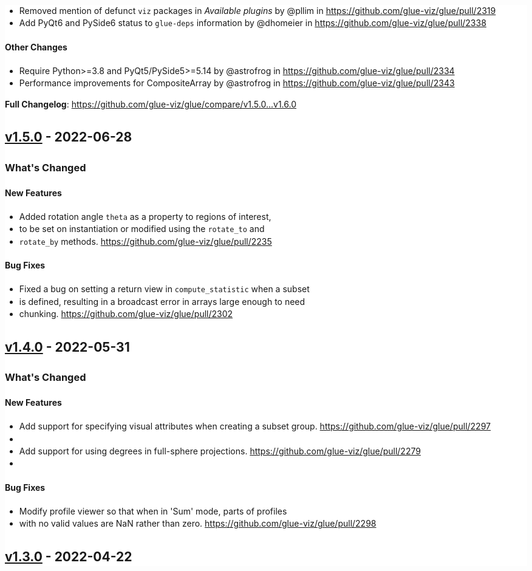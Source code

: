 - Removed mention of defunct `viz` packages in *Available plugins* by @pllim in https://github.com/glue-viz/glue/pull/2319
- Add PyQt6 and PySide6 status to `glue-deps` information by @dhomeier in https://github.com/glue-viz/glue/pull/2338

#### Other Changes

- Require Python>=3.8 and PyQt5/PySide5>=5.14 by @astrofrog in https://github.com/glue-viz/glue/pull/2334
- Performance improvements for CompositeArray by @astrofrog in https://github.com/glue-viz/glue/pull/2343

**Full Changelog**: https://github.com/glue-viz/glue/compare/v1.5.0...v1.6.0

## [v1.5.0](https://github.com/glue-viz/glue/compare/v1.4.0...v1.5.0) - 2022-06-28

### What's Changed

#### New Features

- Added rotation angle `theta` as a property to regions of interest,
- to be set on instantiation or modified using the `rotate_to` and
- `rotate_by` methods. https://github.com/glue-viz/glue/pull/2235

#### Bug Fixes

- Fixed a bug on setting a return view in `compute_statistic` when a subset
- is defined, resulting in a broadcast error in arrays large enough to need
- chunking. https://github.com/glue-viz/glue/pull/2302

## [v1.4.0](https://github.com/glue-viz/glue/compare/v1.3.0...v1.4.0) - 2022-05-31

### What's Changed

#### New Features

- Add support for specifying visual attributes when creating a subset group. https://github.com/glue-viz/glue/pull/2297
- 
- Add support for using degrees in full-sphere projections. https://github.com/glue-viz/glue/pull/2279
- 

#### Bug Fixes

- Modify profile viewer so that when in 'Sum' mode, parts of profiles
- with no valid values are NaN rather than zero. https://github.com/glue-viz/glue/pull/2298

## [v1.3.0](https://github.com/glue-viz/glue/compare/v1.2.4...v1.3.0) - 2022-04-22
